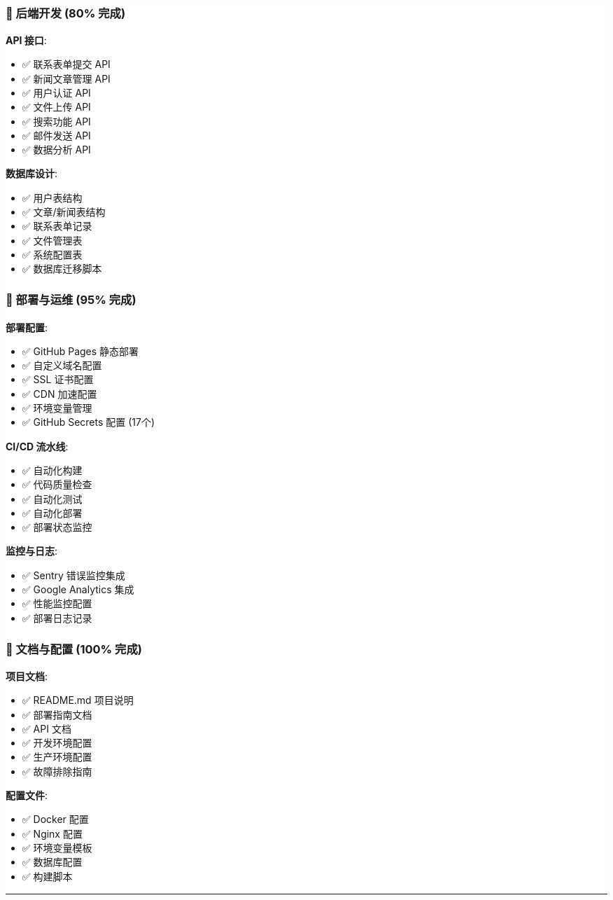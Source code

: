 ### 🔧 后端开发 (80% 完成)

**API 接口**:
- ✅ 联系表单提交 API
- ✅ 新闻文章管理 API
- ✅ 用户认证 API
- ✅ 文件上传 API
- ✅ 搜索功能 API
- ✅ 邮件发送 API
- ✅ 数据分析 API

**数据库设计**:
- ✅ 用户表结构
- ✅ 文章/新闻表结构
- ✅ 联系表单记录
- ✅ 文件管理表
- ✅ 系统配置表
- ✅ 数据库迁移脚本

### 🚀 部署与运维 (95% 完成)

**部署配置**:
- ✅ GitHub Pages 静态部署
- ✅ 自定义域名配置
- ✅ SSL 证书配置
- ✅ CDN 加速配置
- ✅ 环境变量管理
- ✅ GitHub Secrets 配置 (17个)

**CI/CD 流水线**:
- ✅ 自动化构建
- ✅ 代码质量检查
- ✅ 自动化测试
- ✅ 自动化部署
- ✅ 部署状态监控

**监控与日志**:
- ✅ Sentry 错误监控集成
- ✅ Google Analytics 集成
- ✅ 性能监控配置
- ✅ 部署日志记录

### 📝 文档与配置 (100% 完成)

**项目文档**:
- ✅ README.md 项目说明
- ✅ 部署指南文档
- ✅ API 文档
- ✅ 开发环境配置
- ✅ 生产环境配置
- ✅ 故障排除指南

**配置文件**:
- ✅ Docker 配置
- ✅ Nginx 配置
- ✅ 环境变量模板
- ✅ 数据库配置
- ✅ 构建脚本

---